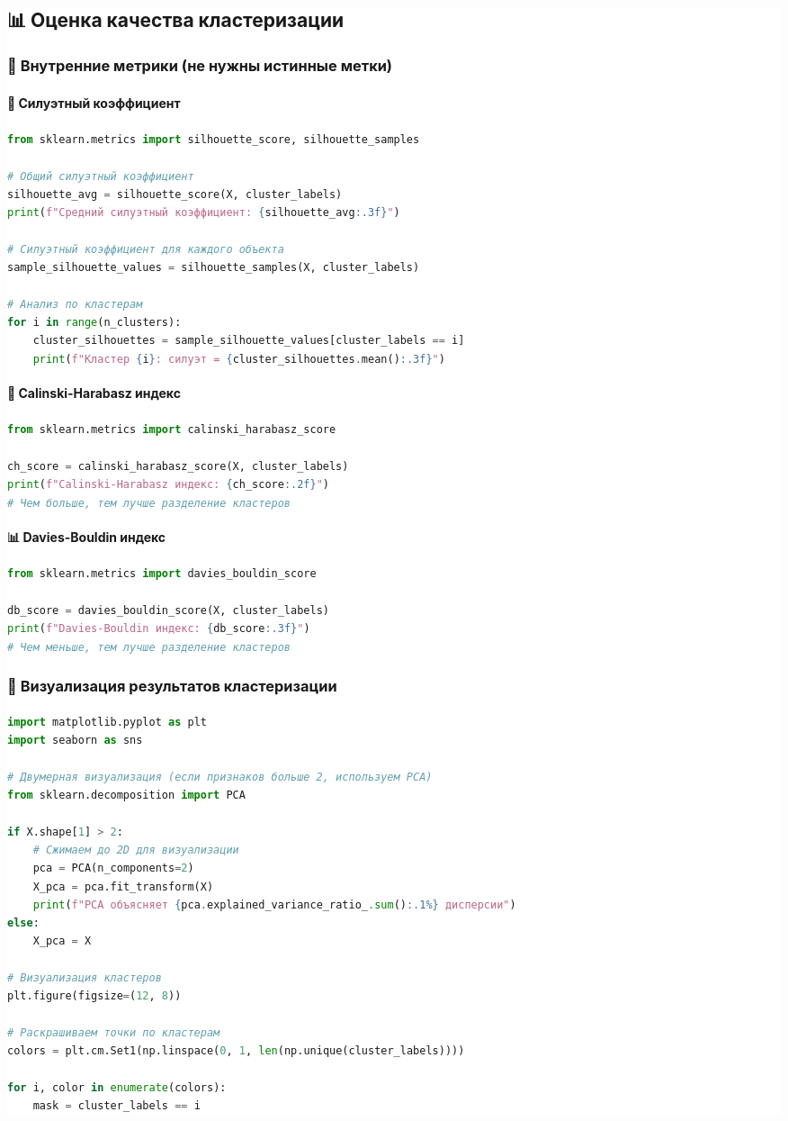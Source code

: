 ## 📊 Оценка качества кластеризации

### 🎯 **Внутренние метрики (не нужны истинные метки)**

#### 📏 **Силуэтный коэффициент**
```python
from sklearn.metrics import silhouette_score, silhouette_samples

# Общий силуэтный коэффициент
silhouette_avg = silhouette_score(X, cluster_labels)
print(f"Средний силуэтный коэффициент: {silhouette_avg:.3f}")

# Силуэтный коэффициент для каждого объекта
sample_silhouette_values = silhouette_samples(X, cluster_labels)

# Анализ по кластерам
for i in range(n_clusters):
    cluster_silhouettes = sample_silhouette_values[cluster_labels == i]
    print(f"Кластер {i}: силуэт = {cluster_silhouettes.mean():.3f}")
```

#### 🎯 **Calinski-Harabasz индекс**
```python
from sklearn.metrics import calinski_harabasz_score

ch_score = calinski_harabasz_score(X, cluster_labels)
print(f"Calinski-Harabasz индекс: {ch_score:.2f}")
# Чем больше, тем лучше разделение кластеров
```

#### 📊 **Davies-Bouldin индекс**
```python
from sklearn.metrics import davies_bouldin_score

db_score = davies_bouldin_score(X, cluster_labels)
print(f"Davies-Bouldin индекс: {db_score:.3f}")
# Чем меньше, тем лучше разделение кластеров
```

### 🎨 **Визуализация результатов кластеризации**

```python
import matplotlib.pyplot as plt
import seaborn as sns

# Двумерная визуализация (если признаков больше 2, используем PCA)
from sklearn.decomposition import PCA

if X.shape[1] > 2:
    # Сжимаем до 2D для визуализации
    pca = PCA(n_components=2)
    X_pca = pca.fit_transform(X)
    print(f"PCA объясняет {pca.explained_variance_ratio_.sum():.1%} дисперсии")
else:
    X_pca = X

# Визуализация кластеров
plt.figure(figsize=(12, 8))

# Раскрашиваем точки по кластерам
colors = plt.cm.Set1(np.linspace(0, 1, len(np.unique(cluster_labels))))

for i, color in enumerate(colors):
    mask = cluster_labels == i
```